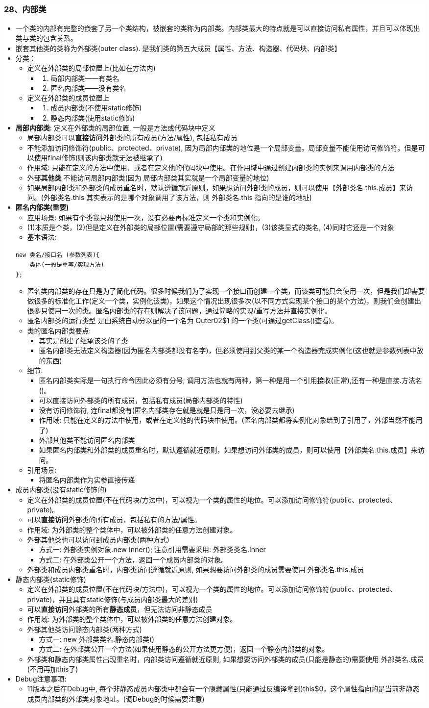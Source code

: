 ### 28、内部类
- 一个类的内部有完整的嵌套了另一个类结构，被嵌套的类称为内部类。内部类最大的特点就是可以直接访问私有属性，并且可以体现出类与类的包含关系。
- 嵌套其他类的类称为外部类(outer class). 是我们类的第五大成员【属性、方法、构造器、代码块、内部类】
- 分类：
    - 定义在外部类的局部位置上(比如在方法内)
        - 1) 局部内部类——有类名
        - 2) 匿名内部类——没有类名
    - 定义在外部类的成员位置上
        - 1) 成员内部类(不使用static修饰)
        - 2) 静态内部类(使用static修饰)
- **局部内部类**: 定义在外部类的局部位置, 一般是方法或代码块中定义
    - 局部内部类可以**直接访问**外部类的所有成员(方法/属性), 包括私有成员
    - 不能添加访问修饰符(public、protected、private), 因为局部内部类的地位是一个局部变量。局部变量不能使用访问修饰符。但是可以使用final修饰(则该内部类就无法被继承了)
    - 作用域: 只能在定义的方法中使用，或者在定义他的代码块中使用。在作用域中通过创建内部类的实例来调用内部类的方法
    - 外部**其他类** 不能访问局部内部类(因为 局部内部类其实就是一个局部变量的地位) 
    - 如果局部内部类和外部类的成员重名时，默认遵循就近原则，如果想访问外部类的成员，则可以使用【外部类名.this.成员】来访问。(外部类名.this 其实表示的是哪个对象调用了该方法，则 外部类名.this 指向的是谁的地址)
- **匿名内部类(重要)**
    - 应用场景: 如果有个类我只想使用一次，没有必要再标准定义一个类和实例化。
    - (1)本质是个类，(2)但是定义在外部类的局部位置(需要遵守局部的那些规则)，(3)该类显式的类名, (4)同时它还是一个对象
    - 基本语法:
    ```
    new 类名/接口名 (参数列表){
        类体(一般是重写/实现方法)
    };
    ```
    - 匿名类内部类的存在只是为了简化代码。很多时候我们为了实现一个接口而创建一个类，而该类可能只会使用一次，但是我们却需要做很多的标准化工作(定义一个类，实例化该类)，如果这个情况出现很多次(以不同方式实现某个接口的某个方法)，则我们会创建出很多只使用一次的类。匿名内部类的存在则解决了该问题，通过简略的实现/重写方法并直接实例化。
    - 匿名内部类的运行类型 是由系统自动分以配的一个名为 Outer02$1 的一个类(可通过getClass()查看)。
    - 类的匿名内部类要点:
        - 其实是创建了继承该类的子类
        - 匿名内部类无法定义构造器(因为匿名内部类都没有名字)，但必须使用到父类的某一个构造器完成实例化(这也就是参数列表中放的东西)
    - 细节:
        - 匿名内部类实际是一句执行命令因此必须有分号; 调用方法也就有两种，第一种是用一个引用接收(正常),还有一种是直接.方法名()。
        - 可以直接访问外部类的所有成员，包括私有成员(局部内部类的特性)
        - 没有访问修饰符, 连final都没有(匿名内部类存在就是就是只是用一次，没必要去继承)
        - 作用域: 只能在定义的方法中使用，或者在定义他的代码块中使用。(匿名内部类都将实例化对象给到了引用了，外部当然不能用了)
        - 外部其他类不能访问匿名内部类
        - 如果匿名内部类和外部类的成员重名时，默认遵循就近原则，如果想访问外部类的成员，则可以使用【外部类名.this.成员】来访问。
    - 引用场景:
        - 将匿名内部类作为实参直接传递
- 成员内部类(没有static修饰的)
    - 定义在外部类的成员位置(不在代码块/方法中)，可以视为一个类的属性的地位。可以添加访问修饰符(public、protected、private)。
    - 可以**直接访问**外部类的所有成员，包括私有的方法/属性。
    - 作用域: 为外部类的整个类体中，可以被外部类的任意方法创建对象。
    - 外部其他类也可以访问到成员内部类(两种方式)
        - 方式一: 外部类实例对象.new Inner(); 注意引用需要采用: 外部类类名.Inner
        - 方式二: 在外部类公开一个方法，返回一个成员内部类的对象。
    - 外部类和成员内部类重名时，内部类访问遵循就近原则, 如果想要访问外部类的成员需要使用 外部类名.this.成员
- 静态内部类(static修饰)
    - 定义在外部类的成员位置(不在代码块/方法中)，可以视为一个类的属性的地位。可以添加访问修饰符(public、protected、private)，并且具有static修饰(与成员内部类最大的差别)
    - 可以**直接访问**外部类的所有**静态成员**，但无法访问非静态成员
    - 作用域: 为外部类的整个类体中，可以被外部类的任意方法创建对象。
    - 外部其他类访问静态内部类(两种方式)
        - 方式一: new 外部类类名.静态内部类()
        - 方式二: 在外部类公开一个方法(如果使用静态的公开方法更方便)，返回一个静态内部类的对象。
    - 外部类和静态内部类属性出现重名时，内部类访问遵循就近原则, 如果想要访问外部类的成员(只能是静态的)需要使用 外部类名.成员 (不用再加this了)
- Debug注意事项:
    - 11版本之后在Debug中, 每个非静态成员内部类中都会有一个隐藏属性(只能通过反编译拿到)this$0，这个属性指向的是当前非静态成员内部类的外部类对象地址。(调Debug的时候需要注意)
